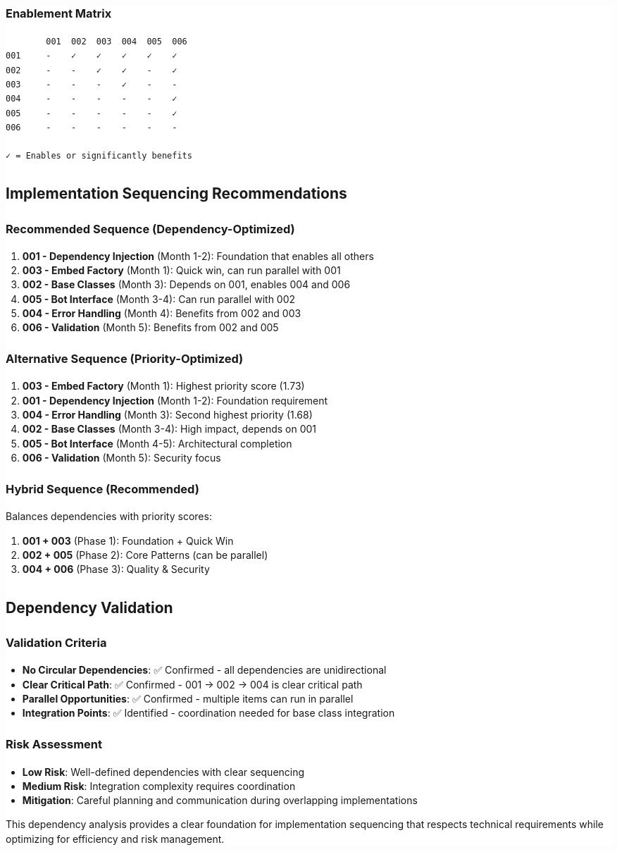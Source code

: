 ### Enablement Matrix
```
        001  002  003  004  005  006
001     -    ✓    ✓    ✓    ✓    ✓
002     -    -    ✓    ✓    -    ✓
003     -    -    -    ✓    -    -
004     -    -    -    -    -    ✓
005     -    -    -    -    -    ✓
006     -    -    -    -    -    -

✓ = Enables or significantly benefits
```

## Implementation Sequencing Recommendations

### Recommended Sequence (Dependency-Optimized)
1. **001 - Dependency Injection** (Month 1-2): Foundation that enables all others
2. **003 - Embed Factory** (Month 1): Quick win, can run parallel with 001
3. **002 - Base Classes** (Month 3): Depends on 001, enables 004 and 006
4. **005 - Bot Interface** (Month 3-4): Can run parallel with 002
5. **004 - Error Handling** (Month 4): Benefits from 002 and 003
6. **006 - Validation** (Month 5): Benefits from 002 and 005

### Alternative Sequence (Priority-Optimized)
1. **003 - Embed Factory** (Month 1): Highest priority score (1.73)
2. **001 - Dependency Injection** (Month 1-2): Foundation requirement
3. **004 - Error Handling** (Month 3): Second highest priority (1.68)
4. **002 - Base Classes** (Month 3-4): High impact, depends on 001
5. **005 - Bot Interface** (Month 4-5): Architectural completion
6. **006 - Validation** (Month 5): Security focus

### Hybrid Sequence (Recommended)
Balances dependencies with priority scores:
1. **001 + 003** (Phase 1): Foundation + Quick Win
2. **002 + 005** (Phase 2): Core Patterns (can be parallel)
3. **004 + 006** (Phase 3): Quality & Security

## Dependency Validation

### Validation Criteria
- **No Circular Dependencies**: ✅ Confirmed - all dependencies are unidirectional
- **Clear Critical Path**: ✅ Confirmed - 001 → 002 → 004 is clear critical path
- **Parallel Opportunities**: ✅ Confirmed - multiple items can run in parallel
- **Integration Points**: ✅ Identified - coordination needed for base class integration

### Risk Assessment
- **Low Risk**: Well-defined dependencies with clear sequencing
- **Medium Risk**: Integration complexity requires coordination
- **Mitigation**: Careful planning and communication during overlapping implementations

This dependency analysis provides a clear foundation for implementation sequencing that respects technical requirements while optimizing for efficiency and risk management.
